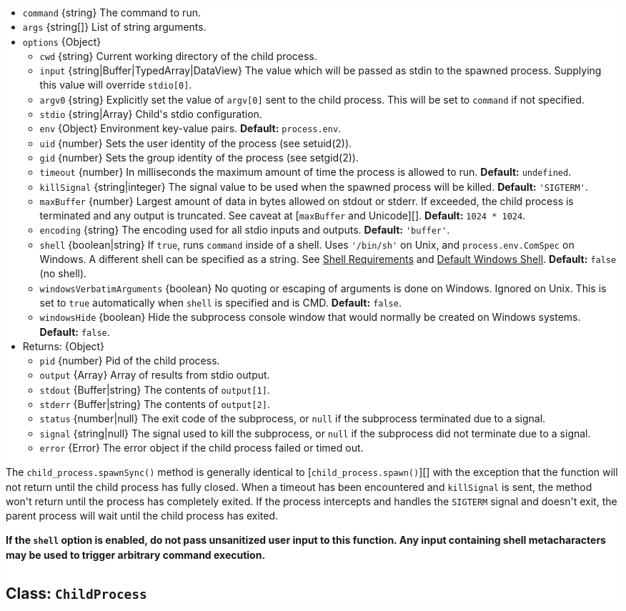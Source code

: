 
* `command` {string} The command to run.
* `args` {string[]} List of string arguments.
* `options` {Object}
  * `cwd` {string} Current working directory of the child process.
  * `input` {string|Buffer|TypedArray|DataView} The value which will be passed as stdin to the spawned process. Supplying this value will override `stdio[0]`.
  * `argv0` {string} Explicitly set the value of `argv[0]` sent to the child process. This will be set to `command` if not specified.
  * `stdio` {string|Array} Child's stdio configuration.
  * `env` {Object} Environment key-value pairs.  **Default:** `process.env`.
  * `uid` {number} Sets the user identity of the process (see setuid(2)).
  * `gid` {number} Sets the group identity of the process (see setgid(2)).
  * `timeout` {number} In milliseconds the maximum amount of time the process is allowed to run. **Default:** `undefined`.
  * `killSignal` {string|integer} The signal value to be used when the spawned process will be killed. **Default:** `'SIGTERM'`.
  * `maxBuffer` {number} Largest amount of data in bytes allowed on stdout or stderr. If exceeded, the child process is terminated and any output is truncated. See caveat at [`maxBuffer` and Unicode][]. **Default:** `1024 * 1024`.
  * `encoding` {string} The encoding used for all stdio inputs and outputs. **Default:** `'buffer'`.
  * `shell` {boolean|string} If `true`, runs `command` inside of a shell. Uses `'/bin/sh'` on Unix, and `process.env.ComSpec` on Windows. A different shell can be specified as a string. See [Shell Requirements](#child_process_shell_requirements) and [Default Windows Shell](#child_process_default_windows_shell). **Default:** `false` (no shell).
  * `windowsVerbatimArguments` {boolean} No quoting or escaping of arguments is done on Windows. Ignored on Unix. This is set to `true` automatically when `shell` is specified and is CMD. **Default:** `false`.
  * `windowsHide` {boolean} Hide the subprocess console window that would normally be created on Windows systems. **Default:** `false`.
* Returns: {Object}
  * `pid` {number} Pid of the child process.
  * `output` {Array} Array of results from stdio output.
  * `stdout` {Buffer|string} The contents of `output[1]`.
  * `stderr` {Buffer|string} The contents of `output[2]`.
  * `status` {number|null} The exit code of the subprocess, or `null` if the subprocess terminated due to a signal.
  * `signal` {string|null} The signal used to kill the subprocess, or `null` if the subprocess did not terminate due to a signal.
  * `error` {Error} The error object if the child process failed or timed out.

The `child_process.spawnSync()` method is generally identical to [`child_process.spawn()`][] with the exception that the function will not return until the child process has fully closed. When a timeout has been encountered and `killSignal` is sent, the method won't return until the process has completely exited. If the process intercepts and handles the `SIGTERM` signal and doesn't exit, the parent process will wait until the child process has exited.

**If the `shell` option is enabled, do not pass unsanitized user input to this function. Any input containing shell metacharacters may be used to trigger arbitrary command execution.**

## Class: `ChildProcess`
